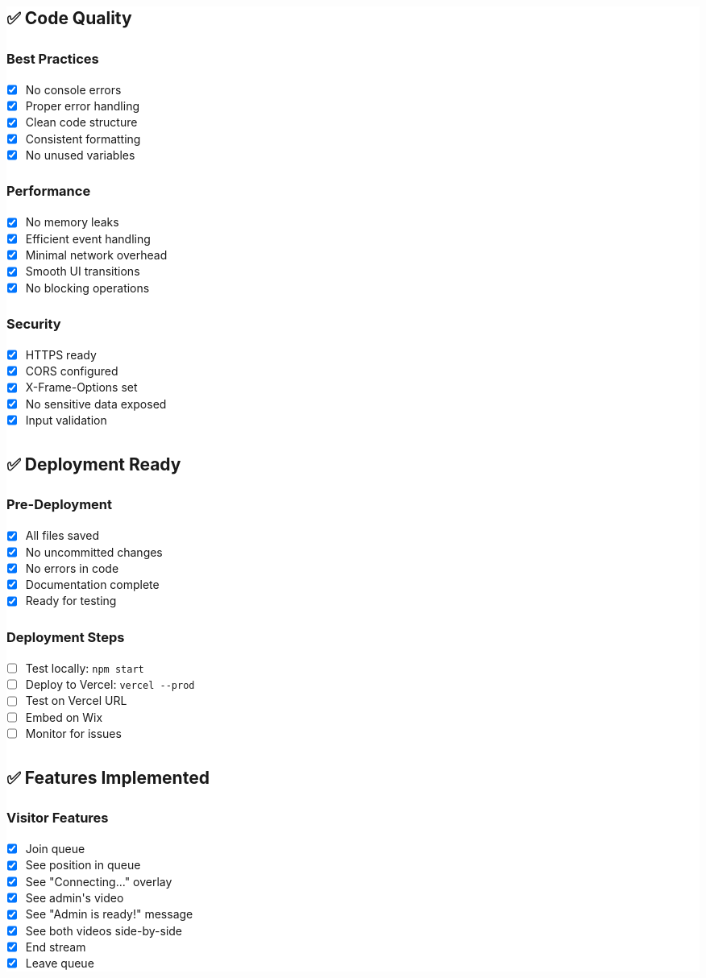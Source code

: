 ## ✅ Code Quality

### Best Practices
- [x] No console errors
- [x] Proper error handling
- [x] Clean code structure
- [x] Consistent formatting
- [x] No unused variables

### Performance
- [x] No memory leaks
- [x] Efficient event handling
- [x] Minimal network overhead
- [x] Smooth UI transitions
- [x] No blocking operations

### Security
- [x] HTTPS ready
- [x] CORS configured
- [x] X-Frame-Options set
- [x] No sensitive data exposed
- [x] Input validation

## ✅ Deployment Ready

### Pre-Deployment
- [x] All files saved
- [x] No uncommitted changes
- [x] No errors in code
- [x] Documentation complete
- [x] Ready for testing

### Deployment Steps
- [ ] Test locally: `npm start`
- [ ] Deploy to Vercel: `vercel --prod`
- [ ] Test on Vercel URL
- [ ] Embed on Wix
- [ ] Monitor for issues

## ✅ Features Implemented

### Visitor Features
- [x] Join queue
- [x] See position in queue
- [x] See "Connecting..." overlay
- [x] See admin's video
- [x] See "Admin is ready!" message
- [x] See both videos side-by-side
- [x] End stream
- [x] Leave queue
